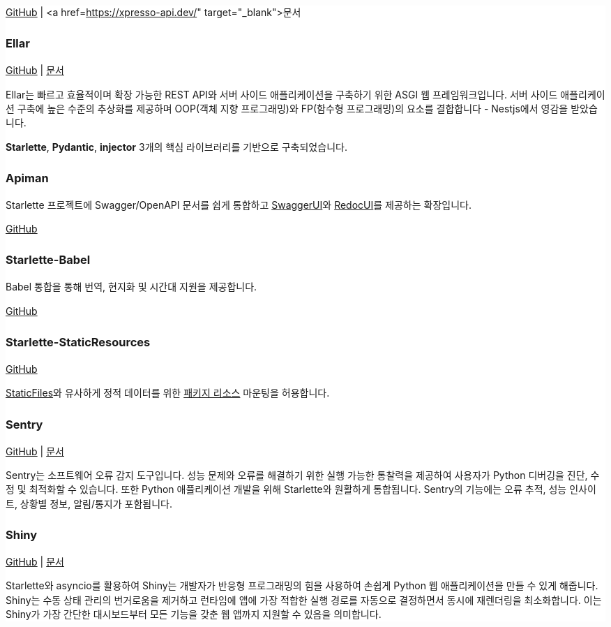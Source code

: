 <a href="https://github.com/adriangb/xpresso" target="_blank">GitHub</a> |
<a href=https://xpresso-api.dev/" target="_blank">문서</a>

### Ellar

<a href="https://github.com/eadwinCode/ellar" target="_blank">GitHub</a> |
<a href="https://eadwincode.github.io/ellar/" target="_blank">문서</a>

Ellar는 빠르고 효율적이며 확장 가능한 REST API와 서버 사이드 애플리케이션을 구축하기 위한 ASGI 웹 프레임워크입니다. 서버 사이드 애플리케이션 구축에 높은 수준의 추상화를 제공하며 OOP(객체 지향 프로그래밍)와 FP(함수형 프로그래밍)의 요소를 결합합니다 - Nestjs에서 영감을 받았습니다.

**Starlette**, **Pydantic**, **injector** 3개의 핵심 라이브러리를 기반으로 구축되었습니다.

### Apiman

Starlette 프로젝트에 Swagger/OpenAPI 문서를 쉽게 통합하고 [SwaggerUI](http://swagger.io/swagger-ui/)와 [RedocUI](https://rebilly.github.io/ReDoc/)를 제공하는 확장입니다.

<a href="https://github.com/strongbugman/apiman" target="_blank">GitHub</a>

### Starlette-Babel

Babel 통합을 통해 번역, 현지화 및 시간대 지원을 제공합니다.

<a href="https://github.com/alex-oleshkevich/starlette_babel" target="_blank">GitHub</a>

### Starlette-StaticResources

<a href="https://github.com/DavidVentura/starlette-static-resources" target="_blank">GitHub</a>

[StaticFiles](https://www.starlette.io/staticfiles/)와 유사하게 정적 데이터를 위한 [패키지 리소스](https://docs.python.org/3/library/importlib.resources.html#module-importlib.resources) 마운팅을 허용합니다.

### Sentry

<a href="https://github.com/getsentry/sentry-python" target="_blank">GitHub</a> |
<a href="https://docs.sentry.io/platforms/python/guides/starlette/" target="_blank">문서</a>

Sentry는 소프트웨어 오류 감지 도구입니다. 성능 문제와 오류를 해결하기 위한 실행 가능한 통찰력을 제공하여 사용자가 Python 디버깅을 진단, 수정 및 최적화할 수 있습니다. 또한 Python 애플리케이션 개발을 위해 Starlette와 원활하게 통합됩니다. Sentry의 기능에는 오류 추적, 성능 인사이트, 상황별 정보, 알림/통지가 포함됩니다.

### Shiny

<a href="https://github.com/posit-dev/py-shiny" target="_blank">GitHub</a> |
<a href="https://shiny.posit.co/py/" target="_blank">문서</a>

Starlette와 asyncio를 활용하여 Shiny는 개발자가 반응형 프로그래밍의 힘을 사용하여 손쉽게 Python 웹 애플리케이션을 만들 수 있게 해줍니다. Shiny는 수동 상태 관리의 번거로움을 제거하고 런타임에 앱에 가장 적합한 실행 경로를 자동으로 결정하면서 동시에 재렌더링을 최소화합니다. 이는 Shiny가 가장 간단한 대시보드부터 모든 기능을 갖춘 웹 앱까지 지원할 수 있음을 의미합니다.

